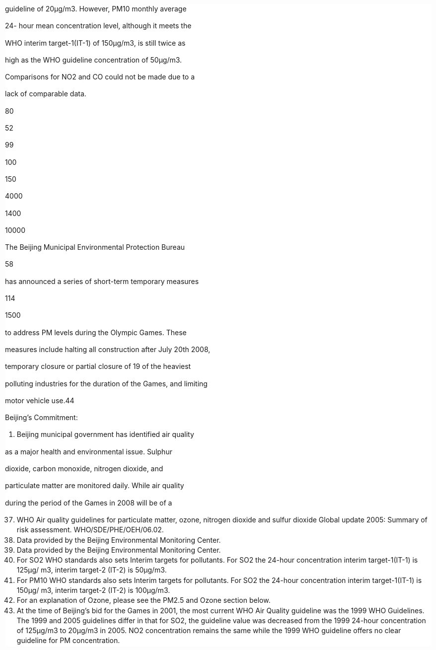 guideline  of  20µg/m3.  However,  PM10  monthly  average

24- hour mean concentration level, although it meets the

WHO  interim  target-1(IT-1)  of  150µg/m3,  is  still  twice  as

high  as  the  WHO  guideline  concentration  of  50µg/m3.

Comparisons for NO2 and CO could not be made due to a

lack of comparable data.

80

52

99

100

150

4000

1400

10000

The  Beijing  Municipal  Environmental  Protection  Bureau

58

has  announced  a  series  of  short-term  temporary  measures

114

1500

to  address  PM  levels  during  the  Olympic  Games.  These

measures include halting all construction after July 20th 2008,

temporary  closure  or  partial  closure  of  19  of  the  heaviest

polluting industries for the duration of the Games, and limiting

motor vehicle use.44

Beijing’s Commitment:

1.	Beijing	municipal	government	has	identified	air	quality

as  a  major  health  and  environmental  issue.  Sulphur

dioxide,  carbon  monoxide,  nitrogen  dioxide,  and

particulate matter are monitored daily. While air quality

during  the  period  of  the  Games  in  2008  will  be  of  a

37. WHO Air quality guidelines for particulate matter, ozone, nitrogen dioxide and sulfur dioxide Global update 2005: Summary of risk assessment. WHO/SDE/PHE/OEH/06.02.
38. Data provided by the Beijing Environmental Monitoring Center.
39. Data provided by the Beijing Environmental Monitoring Center.
40. For SO2 WHO standards also sets Interim targets for pollutants. For SO2 the 24-hour concentration interim target-1(IT-1) is 125µg/ m3, interim target-2 (IT-2) is 50µg/m3.
41. For PM10 WHO standards also sets Interim targets for pollutants. For SO2 the 24-hour concentration interim target-1(IT-1) is 150µg/ m3, interim target-2 (IT-2) is 100µg/m3.
42. For an explanation of Ozone, please see the PM2.5 and Ozone section below.
43. At the time of Beijing’s bid for the Games in 2001, the most current WHO Air Quality guideline was the 1999 WHO Guidelines. The 1999 and 2005 guidelines differ in
that for SO2, the guideline value was decreased from the 1999 24-hour concentration of 125µg/m3 to 20µg/m3 in 2005. NO2 concentration remains the same while the
1999 WHO guideline offers no clear guideline for PM concentration.

